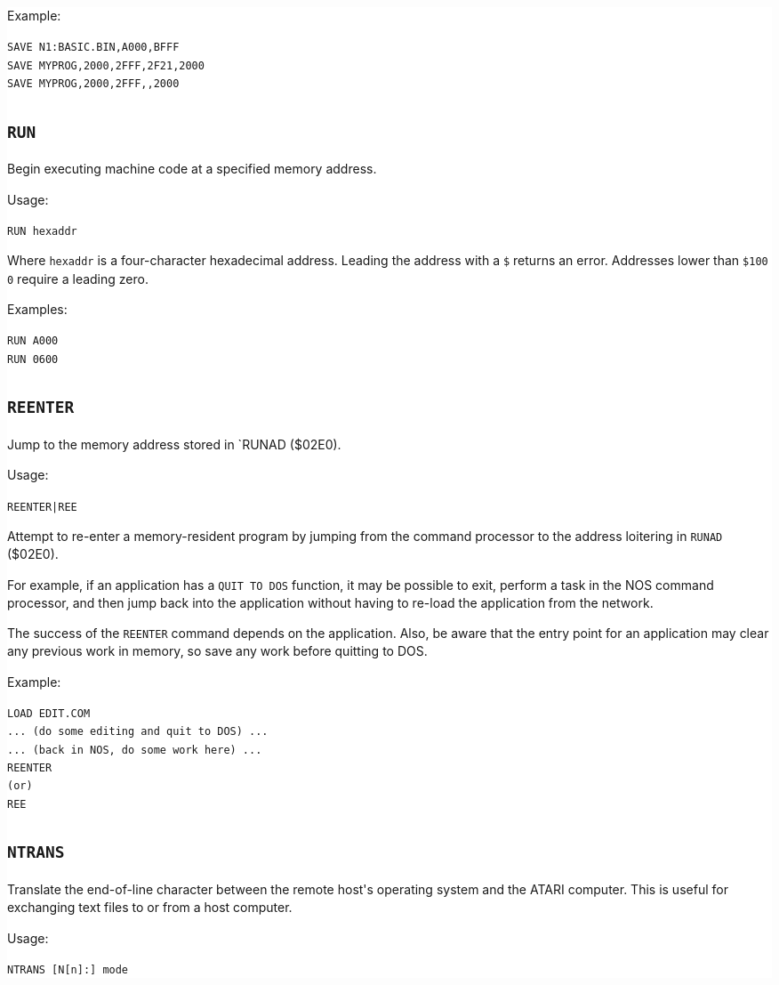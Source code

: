 Example:

    SAVE N1:BASIC.BIN,A000,BFFF
    SAVE MYPROG,2000,2FFF,2F21,2000
    SAVE MYPROG,2000,2FFF,,2000

`RUN`
---

Begin executing machine code at a specified memory address.

Usage:

	RUN hexaddr

Where `hexaddr` is a four-character hexadecimal address. Leading the address with a `$` returns an error. Addresses lower than `$1000` require a leading zero.

Examples:
	
	RUN A000
	RUN 0600

`REENTER`
---

Jump to the memory address stored in `RUNAD ($02E0).

Usage:

    REENTER|REE

Attempt to re-enter a memory-resident program by jumping from the command processor to the address loitering in `RUNAD` ($02E0).

For example, if an application has a `QUIT TO DOS` function, it may be possible to exit, perform a task in the NOS command processor, and then jump back into the application without having to re-load the application from the network.

The success of the `REENTER` command depends on the application. Also, be aware that the entry point for an application may clear any previous work in memory, so save any work before quitting to DOS.

Example:

    LOAD EDIT.COM
    ... (do some editing and quit to DOS) ...  
    ... (back in NOS, do some work here) ...
    REENTER
    (or)
    REE

`NTRANS`
---
Translate the end-of-line character between the remote host's operating system and the ATARI computer. This is useful for exchanging text files to or from a host computer.

Usage:

	NTRANS [N[n]:] mode
